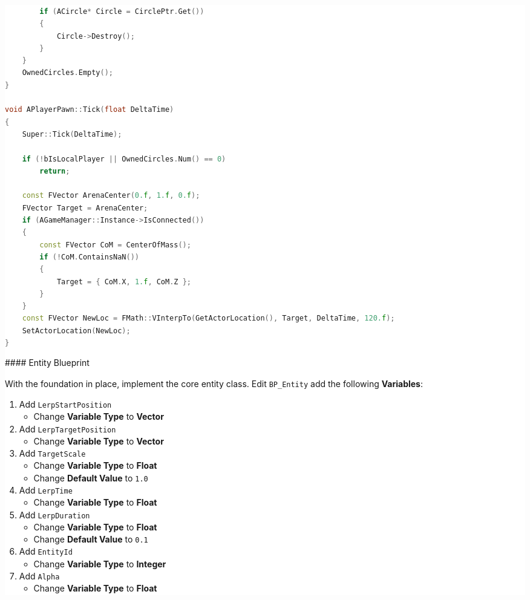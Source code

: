 ```cpp
        if (ACircle* Circle = CirclePtr.Get())
        {
            Circle->Destroy();
        }
    }
    OwnedCircles.Empty();
}

void APlayerPawn::Tick(float DeltaTime)
{
    Super::Tick(DeltaTime);

    if (!bIsLocalPlayer || OwnedCircles.Num() == 0)
        return;

    const FVector ArenaCenter(0.f, 1.f, 0.f);
    FVector Target = ArenaCenter;
    if (AGameManager::Instance->IsConnected())
    {
        const FVector CoM = CenterOfMass();
        if (!CoM.ContainsNaN())
        {
            Target = { CoM.X, 1.f, CoM.Z };
        }
    }
    const FVector NewLoc = FMath::VInterpTo(GetActorLocation(), Target, DeltaTime, 120.f);
    SetActorLocation(NewLoc);
}
```
</TabItem>
<TabItem value="blueprint" label="Blueprint">
#### Entity Blueprint

With the foundation in place, implement the core entity class. Edit `BP_Entity` add the following **Variables**:

1. Add `LerpStartPosition`
    - Change **Variable Type** to **Vector**
2. Add `LerpTargetPosition`
    - Change **Variable Type** to **Vector**
3. Add `TargetScale`
    - Change **Variable Type** to **Float**
    - Change **Default Value** to `1.0`
4. Add `LerpTime`
    - Change **Variable Type** to **Float**
5. Add `LerpDuration`
    - Change **Variable Type** to **Float**
    - Change **Default Value** to `0.1`
6. Add `EntityId`
    - Change **Variable Type** to **Integer**
7. Add `Alpha`
    - Change **Variable Type** to **Float**
